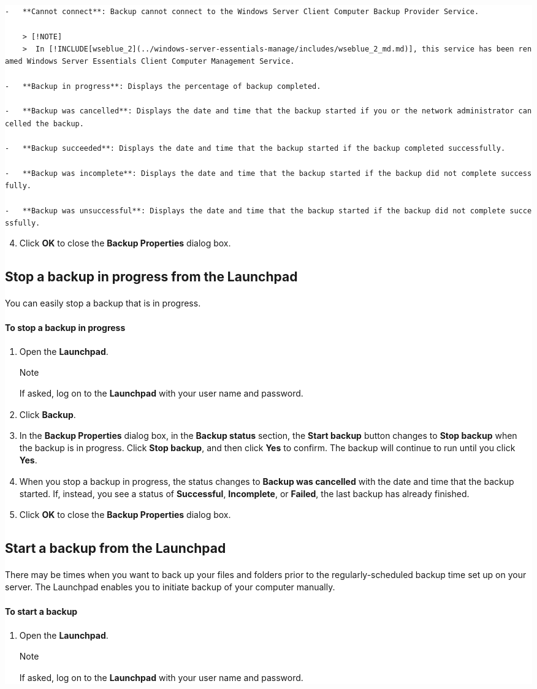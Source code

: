     -   **Cannot connect**: Backup cannot connect to the Windows Server Client Computer Backup Provider Service.  
  
        > [!NOTE]
        >  In [!INCLUDE[wseblue_2](../windows-server-essentials-manage/includes/wseblue_2_md.md)], this service has been renamed Windows Server Essentials Client Computer Management Service.  
  
    -   **Backup in progress**: Displays the percentage of backup completed.  
  
    -   **Backup was cancelled**: Displays the date and time that the backup started if you or the network administrator cancelled the backup.  
  
    -   **Backup succeeded**: Displays the date and time that the backup started if the backup completed successfully.  
  
    -   **Backup was incomplete**: Displays the date and time that the backup started if the backup did not complete successfully.  
  
    -   **Backup was unsuccessful**: Displays the date and time that the backup started if the backup did not complete successfully.  
  
4.  Click **OK** to close the **Backup Properties** dialog box.  
  
##  <a name="BKMK_13"></a> Stop a backup in progress from the Launchpad  
 You can easily stop a backup that is in progress.  
  
#### To stop a backup in progress  
  
1.  Open the **Launchpad**.  
  
    > [!NOTE]
    >  If asked, log on to the **Launchpad** with your user name and password.  
  
2.  Click **Backup**.  
  
3.  In the **Backup Properties** dialog box, in the **Backup status** section, the **Start backup** button changes to **Stop backup** when the backup is in progress. Click **Stop backup**, and then click **Yes** to confirm. The backup will continue to run until you click **Yes**.  
  
4.  When you stop a backup in progress, the status changes to **Backup was cancelled** with the date and time that the backup started. If, instead, you see a status of **Successful**, **Incomplete**, or **Failed**, the last backup has already finished.  
  
5.  Click **OK** to close the **Backup Properties** dialog box.  
  
##  <a name="BKMK_14"></a> Start a backup from the Launchpad  
 There may be times when you want to back up your files and folders prior to the regularly-scheduled backup time set up on your server. The Launchpad enables you to initiate backup of your computer manually.  
  
#### To start a backup  
  
1.  Open the **Launchpad**.  
  
    > [!NOTE]
    >  If asked, log on to the **Launchpad** with your user name and password.  
  